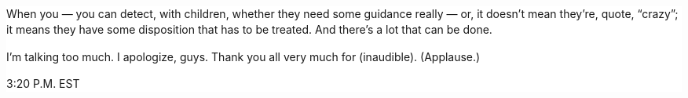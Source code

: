 When you — you can detect, with children, whether they need some
guidance really — or, it doesn’t mean they’re, quote, “crazy”; it means
they have some disposition that has to be treated. And there’s a lot
that can be done.

I’m talking too much. I apologize, guys. Thank you all very much for
(inaudible). (Applause.)

3:20 P.M. EST
